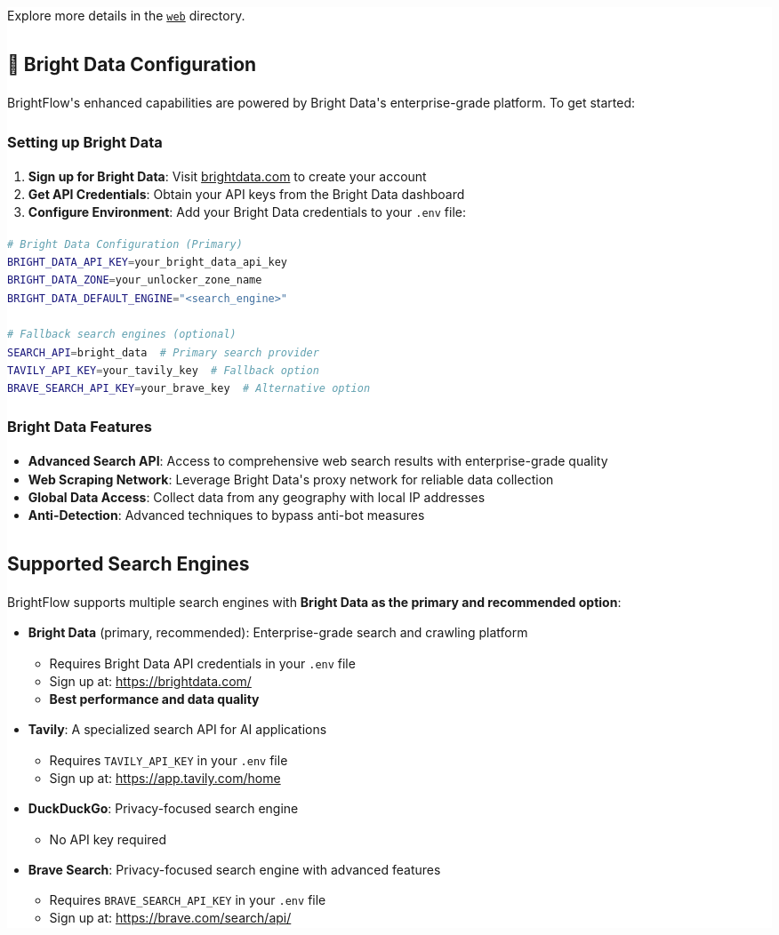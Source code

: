 Explore more details in the [`web`](./web/) directory.

## 🔧 Bright Data Configuration

BrightFlow's enhanced capabilities are powered by Bright Data's enterprise-grade platform. To get started:

### Setting up Bright Data

1. **Sign up for Bright Data**: Visit [brightdata.com](https://brightdata.com/) to create your account
2. **Get API Credentials**: Obtain your API keys from the Bright Data dashboard
3. **Configure Environment**: Add your Bright Data credentials to your `.env` file:

```bash
# Bright Data Configuration (Primary)
BRIGHT_DATA_API_KEY=your_bright_data_api_key
BRIGHT_DATA_ZONE=your_unlocker_zone_name
BRIGHT_DATA_DEFAULT_ENGINE="<search_engine>"

# Fallback search engines (optional)
SEARCH_API=bright_data  # Primary search provider
TAVILY_API_KEY=your_tavily_key  # Fallback option
BRAVE_SEARCH_API_KEY=your_brave_key  # Alternative option
```

### Bright Data Features

- **Advanced Search API**: Access to comprehensive web search results with enterprise-grade quality
- **Web Scraping Network**: Leverage Bright Data's proxy network for reliable data collection
- **Global Data Access**: Collect data from any geography with local IP addresses
- **Anti-Detection**: Advanced techniques to bypass anti-bot measures

## Supported Search Engines

BrightFlow supports multiple search engines with **Bright Data as the primary and recommended option**:

- **Bright Data** (primary, recommended): Enterprise-grade search and crawling platform
  - Requires Bright Data API credentials in your `.env` file
  - Sign up at: https://brightdata.com/
  - **Best performance and data quality**

- **Tavily**: A specialized search API for AI applications
  - Requires `TAVILY_API_KEY` in your `.env` file
  - Sign up at: https://app.tavily.com/home

- **DuckDuckGo**: Privacy-focused search engine
  - No API key required

- **Brave Search**: Privacy-focused search engine with advanced features
  - Requires `BRAVE_SEARCH_API_KEY` in your `.env` file
  - Sign up at: https://brave.com/search/api/
